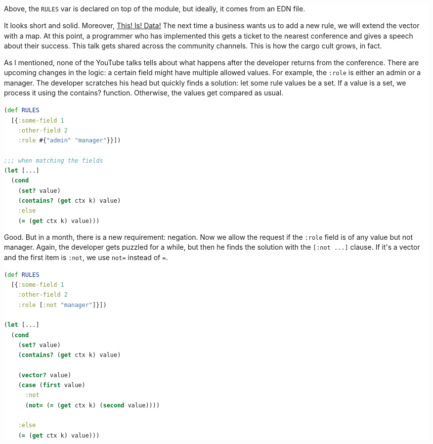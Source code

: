 Above, the `RULES` var is declared on top of the module, but ideally, it comes
from an EDN file.

[2]: https://youtu.be/jlPaby7suOc?t=998

It looks short and solid. Moreover, [This! Is! Data!][2] The next time a
business wants us to add a new rule, we will extend the vector with a map. At
this point, a programmer who has implemented this gets a ticket to the nearest
conference and gives a speech about their success. This talk gets shared across
the community channels. This is how the cargo cult grows, in fact.

As I mentioned, none of the YouTube talks tells about what happens after the
developer returns from the conference. There are upcoming changes in the logic:
a certain field might have multiple allowed values. For example, the `:role` is
either an admin or a manager. The developer scratches his head but quickly
finds a solution: let some rule values be a set. If a value is a set, we process
it using the contains? function. Otherwise, the values get compared as usual.

~~~clojure
(def RULES
  [{:some-field 1
    :other-field 2
    :role #{"admin" "manager"}}])

;;; when matching the fields
(let [...]
  (cond
    (set? value)
    (contains? (get ctx k) value)
    :else
    (= (get ctx k) value)))
~~~

Good. But in a month, there is a new requirement: negation. Now we allow the
request if the `:role` field is of any value but not manager. Again, the
developer gets puzzled for a while, but then he finds the solution with the
`[:not ...]`  clause. If it's a vector and the first item is `:not`, we use
`not=` instead of `=`.

~~~clojure
(def RULES
  [{:some-field 1
    :other-field 2
    :role [:not "manager"]}])

(let [...]
  (cond
    (set? value)
    (contains? (get ctx k) value)

    (vector? value)
    (case (first value)
      :not
      (not= (= (get ctx k) (second value))))

    :else
    (= (get ctx k) value)))
~~~


[HN]: https://news.ycombinator.com/item?id=38345843
[1]: https://en.wikipedia.org/wiki/Data-driven_programming
[3]: https://youtu.be/K7DnFGdqT8c?t=10